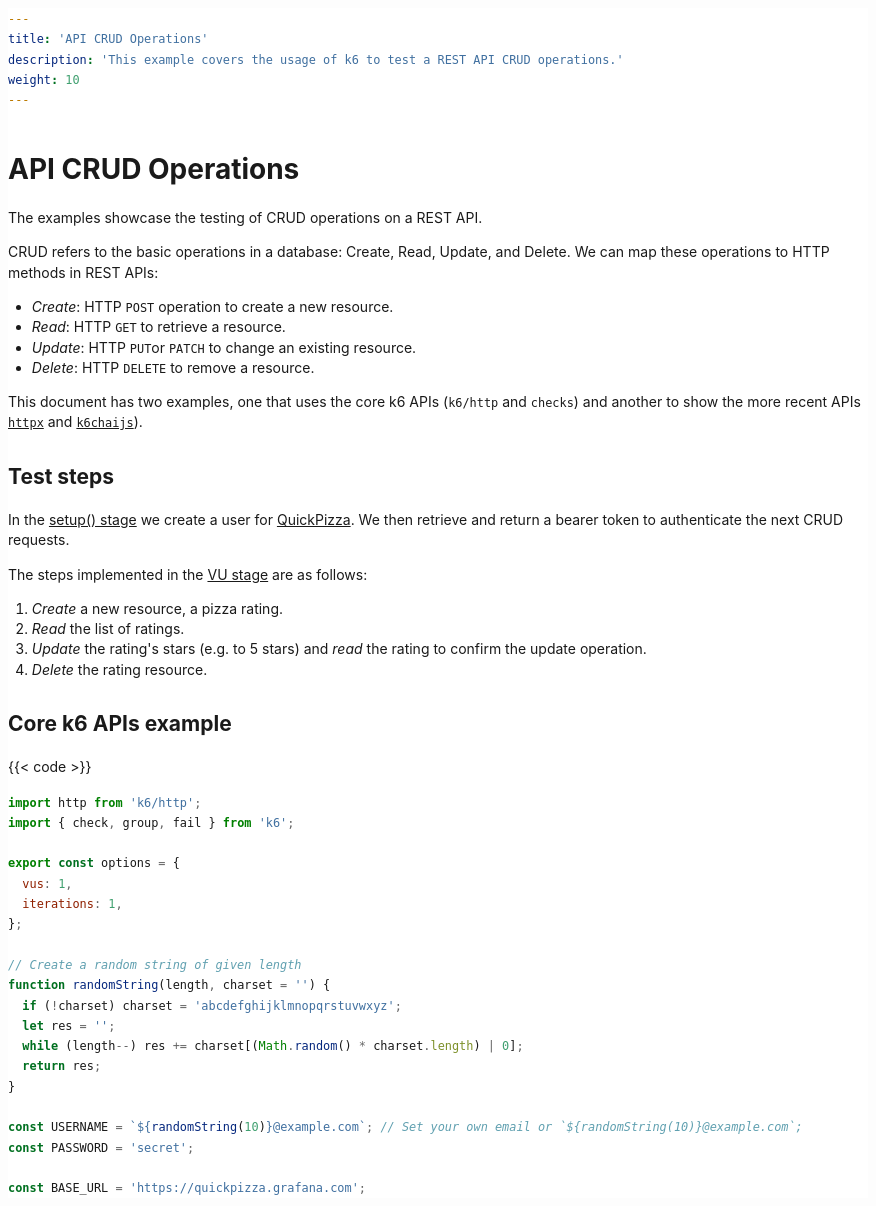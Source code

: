 ```yaml
---
title: 'API CRUD Operations'
description: 'This example covers the usage of k6 to test a REST API CRUD operations.'
weight: 10
---
```


# API CRUD Operations

The examples showcase the testing of CRUD operations on a REST API.

CRUD refers to the basic operations in a database: Create, Read, Update, and Delete. We can map these operations to HTTP methods in REST APIs:

- _Create_: HTTP `POST` operation to create a new resource.
- _Read_: HTTP `GET` to retrieve a resource.
- _Update_: HTTP `PUT`or `PATCH` to change an existing resource.
- _Delete_: HTTP `DELETE` to remove a resource.

This document has two examples, one that uses the core k6 APIs (`k6/http` and `checks`) and another to show the more recent APIs [`httpx`](https://grafana.com/docs/k6/<K6_VERSION>/javascript-api/jslib/httpx) and [`k6chaijs`](https://grafana.com/docs/k6/<K6_VERSION>/javascript-api/jslib/k6chaijs)).

## Test steps

In the [setup() stage](https://grafana.com/docs/k6/<K6_VERSION>/using-k6/test-lifecycle#setup-and-teardown-stages) we create a user for [QuickPizza](https://quickpizza.grafana.com). We then retrieve and return a bearer token to authenticate the next CRUD requests.

The steps implemented in the [VU stage](https://grafana.com/docs/k6/<K6_VERSION>/using-k6/test-lifecycle#the-vu-stage) are as follows:

1. _Create_ a new resource, a pizza rating.
2. _Read_ the list of ratings.
3. _Update_ the rating's stars (e.g. to 5 stars) and _read_ the rating to confirm the update operation.
4. _Delete_ the rating resource.

## Core k6 APIs example

{{< code >}}

```javascript
import http from 'k6/http';
import { check, group, fail } from 'k6';

export const options = {
  vus: 1,
  iterations: 1,
};

// Create a random string of given length
function randomString(length, charset = '') {
  if (!charset) charset = 'abcdefghijklmnopqrstuvwxyz';
  let res = '';
  while (length--) res += charset[(Math.random() * charset.length) | 0];
  return res;
}

const USERNAME = `${randomString(10)}@example.com`; // Set your own email or `${randomString(10)}@example.com`;
const PASSWORD = 'secret';

const BASE_URL = 'https://quickpizza.grafana.com';
```